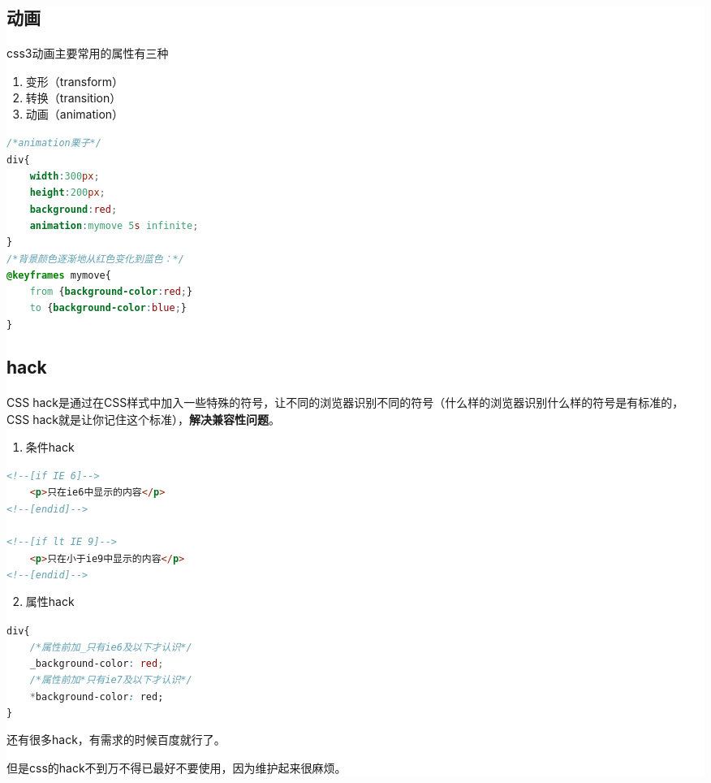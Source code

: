 ```css
```

## 动画

css3动画主要常用的属性有三种

1. 变形（transform）
2. 转换（transition）
3. 动画（animation）

```css
/*animation栗子*/
div{
	width:300px;
	height:200px;
	background:red;
	animation:mymove 5s infinite;
}
/*背景颜色逐渐地从红色变化到蓝色：*/
@keyframes mymove{
    from {background-color:red;}
    to {background-color:blue;}
}
```

## hack

CSS hack是通过在CSS样式中加入一些特殊的符号，让不同的浏览器识别不同的符号（什么样的浏览器识别什么样的符号是有标准的，CSS hack就是让你记住这个标准），**解决兼容性问题**。

1. 条件hack

```html
<!--[if IE 6]-->
	<p>只在ie6中显示的内容</p>
<!--[endid]-->

<!--[if lt IE 9]-->
	<p>只在小于ie9中显示的内容</p>
<!--[endid]-->
```

2. 属性hack

```css
div{
    /*属性前加_只有ie6及以下才认识*/
    _background-color: red;
    /*属性前加*只有ie7及以下才认识*/
    *background-color: red;
}
```

还有很多hack，有需求的时候百度就行了。

但是css的hack不到万不得已最好不要使用，因为维护起来很麻烦。